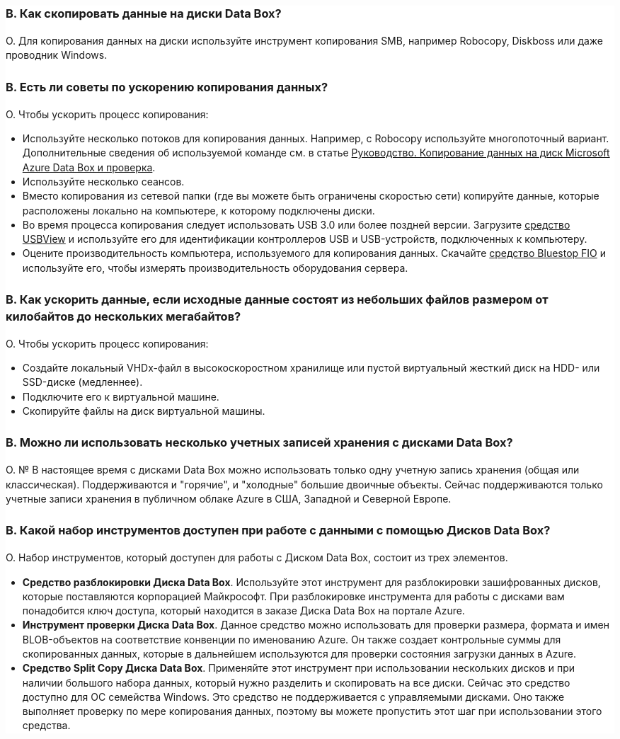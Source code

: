 ### <a name="q-how-do-i-copy-the-data-to-the-data-box-disks"></a>В. Как скопировать данные на диски Data Box? 
О.  Для копирования данных на диски используйте инструмент копирования SMB, например Robocopy, Diskboss или даже проводник Windows.

### <a name="q-are-there-any-tips-to-speed-up-the-data-copy"></a>В. Есть ли советы по ускорению копирования данных?
О.  Чтобы ускорить процесс копирования:

- Используйте несколько потоков для копирования данных. Например, с Robocopy используйте многопоточный вариант. Дополнительные сведения об используемой команде см. в статье [Руководство. Копирование данных на диск Microsoft Azure Data Box и проверка](data-box-disk-deploy-copy-data.md#copy-data-to-disks).
- Используйте несколько сеансов.
- Вместо копирования из сетевой папки (где вы можете быть ограничены скоростью сети) копируйте данные, которые расположены локально на компьютере, к которому подключены диски.
- Во время процесса копирования следует использовать USB 3.0 или более поздней версии. Загрузите [средство USBView](https://docs.microsoft.com/windows-hardware/drivers/debugger/usbview) и используйте его для идентификации контроллеров USB и USB-устройств, подключенных к компьютеру.
- Оцените производительность компьютера, используемого для копирования данных. Скачайте [средство Bluestop FIO](https://bluestop.org/fio/) и используйте его, чтобы измерять производительность оборудования сервера.

### <a name="q-how-to-speed-up-the-data-if-the-source-data-has-small-files-kbs-or-few-mbs"></a>В. Как ускорить данные, если исходные данные состоят из небольших файлов размером от килобайтов до нескольких мегабайтов?
О.  Чтобы ускорить процесс копирования:

- Создайте локальный VHDx-файл в высокоскоростном хранилище или пустой виртуальный жесткий диск на HDD- или SSD-диске (медленнее).
- Подключите его к виртуальной машине.
- Скопируйте файлы на диск виртуальной машины.

### <a name="q-can-i-use-multiple-storage-accounts-with-data-box-disks"></a>В. Можно ли использовать несколько учетных записей хранения с дисками Data Box?
О.  № В настоящее время с дисками Data Box можно использовать только одну учетную запись хранения (общая или классическая). Поддерживаются и "горячие", и "холодные" большие двоичные объекты. Сейчас поддерживаются только учетные записи хранения в публичном облаке Azure в США, Западной и Северной Европе.

### <a name="q-what-is-the-toolset-available-for-my-data-with-data-box-disks"></a>В. Какой набор инструментов доступен при работе с данными с помощью Дисков Data Box?
О. Набор инструментов, который доступен для работы с Диском Data Box, состоит из трех элементов.
 - **Средство разблокировки Диска Data Box**. Используйте этот инструмент для разблокировки зашифрованных дисков, которые поставляются корпорацией Майкрософт. При разблокировке инструмента для работы с дисками вам понадобится ключ доступа, который находится в заказе Диска Data Box на портале Azure. 
 - **Инструмент проверки Диска Data Box**. Данное средство можно использовать для проверки размера, формата и имен BLOB-объектов на соответствие конвенции по именованию Azure. Он также создает контрольные суммы для скопированных данных, которые в дальнейшем используются для проверки состояния загрузки данных в Azure.
 - **Средство Split Copy Диска Data Box**. Применяйте этот инструмент при использовании нескольких дисков и при наличии большого набора данных, который нужно разделить и скопировать на все диски. Сейчас это средство доступно для ОС семейства Windows. Это средство не поддерживается с управляемыми дисками. Оно также выполняет проверку по мере копирования данных, поэтому вы можете пропустить этот шаг при использовании этого средства.
